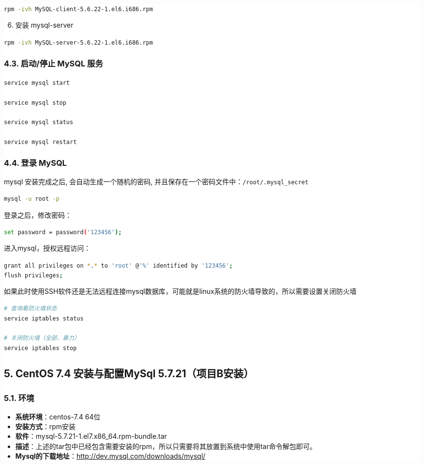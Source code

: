 ```bash
rpm -ivh MySQL-client-5.6.22-1.el6.i686.rpm
```

6. 安装 mysql-server

```bash
rpm -ivh MySQL-server-5.6.22-1.el6.i686.rpm
```

### 4.3. 启动/停止 MySQL 服务

```bash
service mysql start

service mysql stop

service mysql status

service mysql restart
```

### 4.4. 登录 MySQL

mysql 安装完成之后, 会自动生成一个随机的密码, 并且保存在一个密码文件中：`/root/.mysql_secret`

```bash
mysql -u root -p
```

登录之后，修改密码：

```bash
set password = password('123456');
```

进入mysql，授权远程访问：

```bash
grant all privileges on *.* to 'root' @'%' identified by '123456';
flush privileges;
```

如果此时使用SSH软件还是无法远程连接mysql数据库，可能就是linux系统的防火墙导致的，所以需要设置关闭防火墙

```bash
# 查询看防火墙状态
service iptables status

# 关闭防火墙（全部、暴力）
service iptables stop
```

## 5. CentOS 7.4 安装与配置MySql 5.7.21（项目B安装）

### 5.1. 环境

- **系统环境**：centos-7.4 64位
- **安装方式**：rpm安装
- **软件**：mysql-5.7.21-1.el7.x86_64.rpm-bundle.tar
- **描述**：上述的tar包中已经包含需要安装的rpm，所以只需要将其放置到系统中使用tar命令解包即可。
- **Mysql的下载地址**：http://dev.mysql.com/downloads/mysql/
